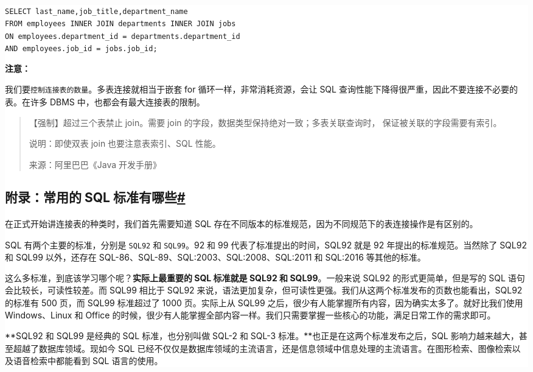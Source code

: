 ```mysql
SELECT last_name,job_title,department_name 
FROM employees INNER JOIN departments INNER JOIN jobs 
ON employees.department_id = departments.department_id 
AND employees.job_id = jobs.job_id;
```

**注意：**

我们要`控制连接表的数量`。多表连接就相当于嵌套 for 循环一样，非常消耗资源，会让 SQL 查询性能下降得很严重，因此不要连接不必要的表。在许多 DBMS 中，也都会有最大连接表的限制。

> 【强制】超过三个表禁止 join。需要 join 的字段，数据类型保持绝对一致；多表关联查询时， 保证被关联的字段需要有索引。
>
> 说明：即使双表 join 也要注意表索引、SQL 性能。
>
> 来源：阿里巴巴《Java 开发手册》

附录：常用的 SQL 标准有哪些[#](#附录常用的-sql-标准有哪些)
-------------------------------------

在正式开始讲连接表的种类时，我们首先需要知道 SQL 存在不同版本的标准规范，因为不同规范下的表连接操作是有区别的。

SQL 有两个主要的标准，分别是 `SQL92` 和 `SQL99`。92 和 99 代表了标准提出的时间，SQL92 就是 92 年提出的标准规范。当然除了 SQL92 和 SQL99 以外，还存在 SQL-86、SQL-89、SQL:2003、SQL:2008、SQL:2011 和 SQL:2016 等其他的标准。

这么多标准，到底该学习哪个呢？**实际上最重要的 SQL 标准就是 SQL92 和 SQL99**。一般来说 SQL92 的形式更简单，但是写的 SQL 语句会比较长，可读性较差。而 SQL99 相比于 SQL92 来说，语法更加复杂，但可读性更强。我们从这两个标准发布的页数也能看出，SQL92 的标准有 500 页，而 SQL99 标准超过了 1000 页。实际上从 SQL99 之后，很少有人能掌握所有内容，因为确实太多了。就好比我们使用 Windows、Linux 和 Office 的时候，很少有人能掌握全部内容一样。我们只需要掌握一些核心的功能，满足日常工作的需求即可。

**SQL92 和 SQL99 是经典的 SQL 标准，也分别叫做 SQL-2 和 SQL-3 标准。**也正是在这两个标准发布之后，SQL 影响力越来越大，甚至超越了数据库领域。现如今 SQL 已经不仅仅是数据库领域的主流语言，还是信息领域中信息处理的主流语言。在图形检索、图像检索以及语音检索中都能看到 SQL 语言的使用。
